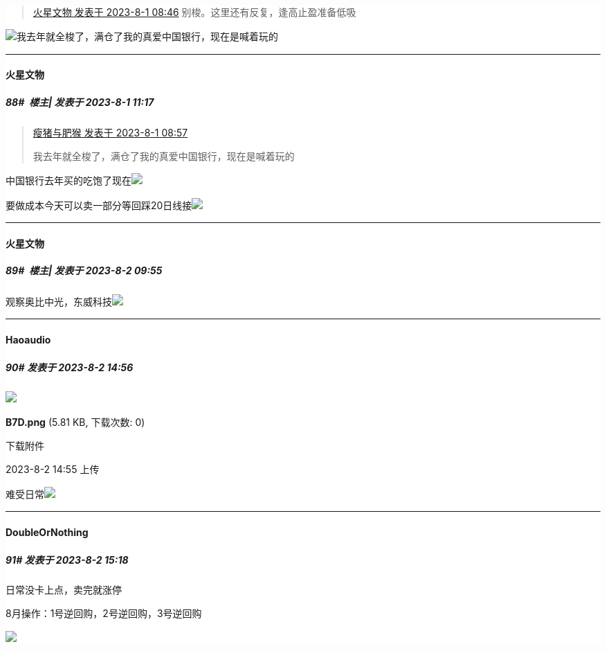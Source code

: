 <blockquote><a href="httphttps://bbs.saraba1st.com/2b/forum.php?mod=redirect&amp;goto=findpost&amp;pid=61862917&amp;ptid=2143131" target="_blank">火星文物 发表于 2023-8-1 08:46</a>
别梭。这里还有反复，逢高止盈准备低吸</blockquote>
<img src="https://static.saraba1st.com/image/smiley/face2017/013.png" referrerpolicy="no-referrer">我去年就全梭了，满仓了我的真爱中国银行，现在是喊着玩的


*****

####  火星文物  
##### 88#         楼主| 发表于 2023-8-1 11:17

<blockquote><a href="httphttps://bbs.saraba1st.com/2b/forum.php?mod=redirect&amp;goto=findpost&amp;pid=61863023&amp;ptid=2143131" target="_blank">瘦猪与肥猴 发表于 2023-8-1 08:57</a>

我去年就全梭了，满仓了我的真爱中国银行，现在是喊着玩的</blockquote>
中国银行去年买的吃饱了现在<img src="https://static.saraba1st.com/image/smiley/face2017/067.png" referrerpolicy="no-referrer">

要做成本今天可以卖一部分等回踩20日线接<img src="https://static.saraba1st.com/image/smiley/face2017/084.png" referrerpolicy="no-referrer">


*****

####  火星文物  
##### 89#         楼主| 发表于 2023-8-2 09:55

观察奥比中光，东威科技<img src="https://static.saraba1st.com/image/smiley/face2017/180.png" referrerpolicy="no-referrer">


*****

####  Haoaudio  
##### 90#       发表于 2023-8-2 14:56

<img src="https://img.saraba1st.com/forum/202308/02/145537srvu9jma5s5dqqfs.png" referrerpolicy="no-referrer">

<strong>B7D.png</strong> (5.81 KB, 下载次数: 0)

下载附件

2023-8-2 14:55 上传

难受日常<img src="https://static.saraba1st.com/image/smiley/face2017/028.png" referrerpolicy="no-referrer">


*****

####  DoubleOrNothing  
##### 91#       发表于 2023-8-2 15:18

日常没卡上点，卖完就涨停

8月操作：1号逆回购，2号逆回购，3号逆回购

<img src="https://img.saraba1st.com/forum/202308/02/151625dw6gz0z6z3j6kd9k.png" referrerpolicy="no-referrer">
